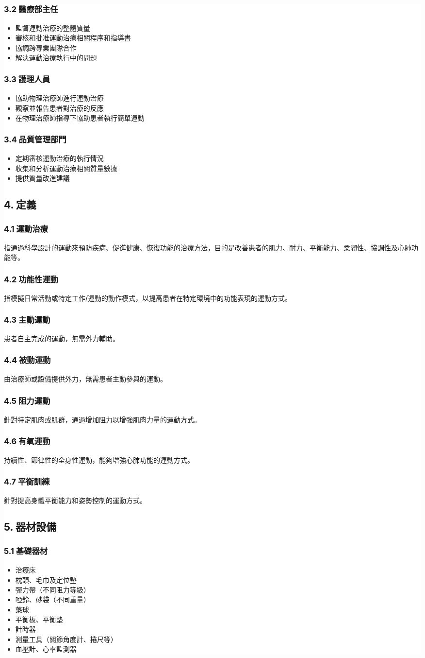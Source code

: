 ### 3.2 醫療部主任
- 監督運動治療的整體質量
- 審核和批准運動治療相關程序和指導書
- 協調跨專業團隊合作
- 解決運動治療執行中的問題

### 3.3 護理人員
- 協助物理治療師進行運動治療
- 觀察並報告患者對治療的反應
- 在物理治療師指導下協助患者執行簡單運動

### 3.4 品質管理部門
- 定期審核運動治療的執行情況
- 收集和分析運動治療相關質量數據
- 提供質量改進建議

## 4. 定義

### 4.1 運動治療
指通過科學設計的運動來預防疾病、促進健康、恢復功能的治療方法，目的是改善患者的肌力、耐力、平衡能力、柔韌性、協調性及心肺功能等。

### 4.2 功能性運動
指模擬日常活動或特定工作/運動的動作模式，以提高患者在特定環境中的功能表現的運動方式。

### 4.3 主動運動
患者自主完成的運動，無需外力輔助。

### 4.4 被動運動
由治療師或設備提供外力，無需患者主動參與的運動。

### 4.5 阻力運動
針對特定肌肉或肌群，通過增加阻力以增強肌肉力量的運動方式。

### 4.6 有氧運動
持續性、節律性的全身性運動，能夠增強心肺功能的運動方式。

### 4.7 平衡訓練
針對提高身體平衡能力和姿勢控制的運動方式。

## 5. 器材設備

### 5.1 基礎器材
- 治療床
- 枕頭、毛巾及定位墊
- 彈力帶（不同阻力等級）
- 啞鈴、砂袋（不同重量）
- 藥球
- 平衡板、平衡墊
- 計時器
- 測量工具（關節角度計、捲尺等）
- 血壓計、心率監測器
